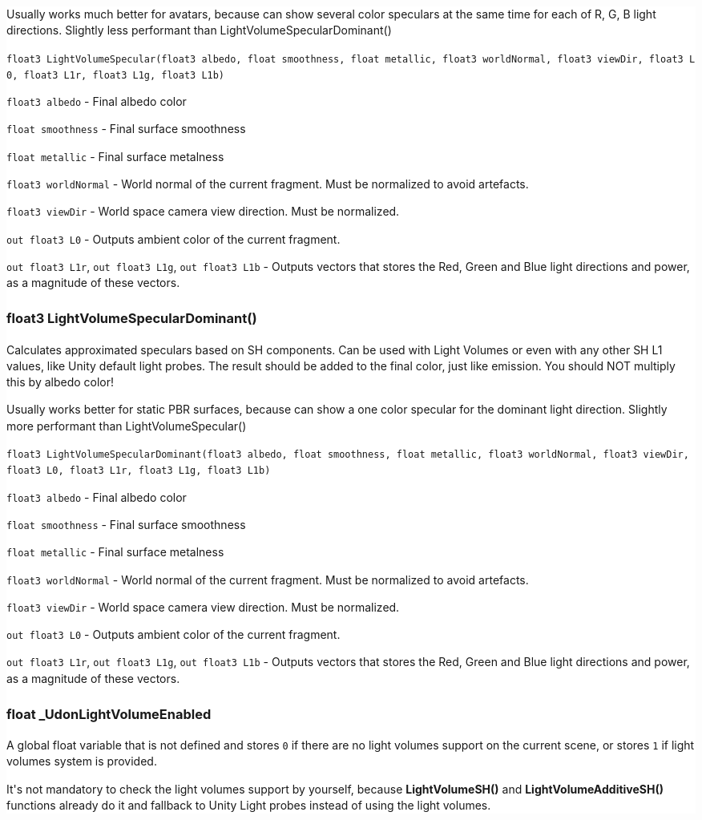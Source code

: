 Usually works much better for avatars, because can show several color speculars at the same time for each of R, G, B light directions. Slightly less performant than LightVolumeSpecularDominant()

```
float3 LightVolumeSpecular(float3 albedo, float smoothness, float metallic, float3 worldNormal, float3 viewDir, float3 L0, float3 L1r, float3 L1g, float3 L1b)
```

`float3 albedo` - Final albedo color

`float smoothness` - Final surface smoothness

`float metallic` - Final surface metalness

`float3 worldNormal` - World normal of the current fragment. Must be normalized to avoid artefacts.

`float3 viewDir` - World space camera view direction. Must be normalized.

`out float3 L0` - Outputs ambient color of the current fragment.

`out float3 L1r`, `out float3 L1g`, `out float3 L1b` - Outputs vectors that stores the Red, Green and Blue light directions and power, as a magnitude of these vectors.

### float3 LightVolumeSpecularDominant()
Calculates approximated speculars based on SH components. Can be used with Light Volumes or even with any other SH L1 values, like Unity default light probes. The result should be added to the final color, just like emission. You should NOT multiply this by albedo color!

Usually works better for static PBR surfaces, because can show a one color specular for the dominant light direction. Slightly more performant than LightVolumeSpecular()

```
float3 LightVolumeSpecularDominant(float3 albedo, float smoothness, float metallic, float3 worldNormal, float3 viewDir, float3 L0, float3 L1r, float3 L1g, float3 L1b)
```

`float3 albedo` - Final albedo color

`float smoothness` - Final surface smoothness

`float metallic` - Final surface metalness

`float3 worldNormal` - World normal of the current fragment. Must be normalized to avoid artefacts.

`float3 viewDir` - World space camera view direction. Must be normalized.

`out float3 L0` - Outputs ambient color of the current fragment.

`out float3 L1r`, `out float3 L1g`, `out float3 L1b` - Outputs vectors that stores the Red, Green and Blue light directions and power, as a magnitude of these vectors.

### float \_UdonLightVolumeEnabled
A global float variable that is not defined and stores `0` if there are no light volumes support on the current scene, or stores `1` if light volumes system is provided.

It's not mandatory to check the light volumes support by yourself, because **LightVolumeSH()** and **LightVolumeAdditiveSH()** functions already do it and fallback to Unity Light probes instead of using the light volumes.
